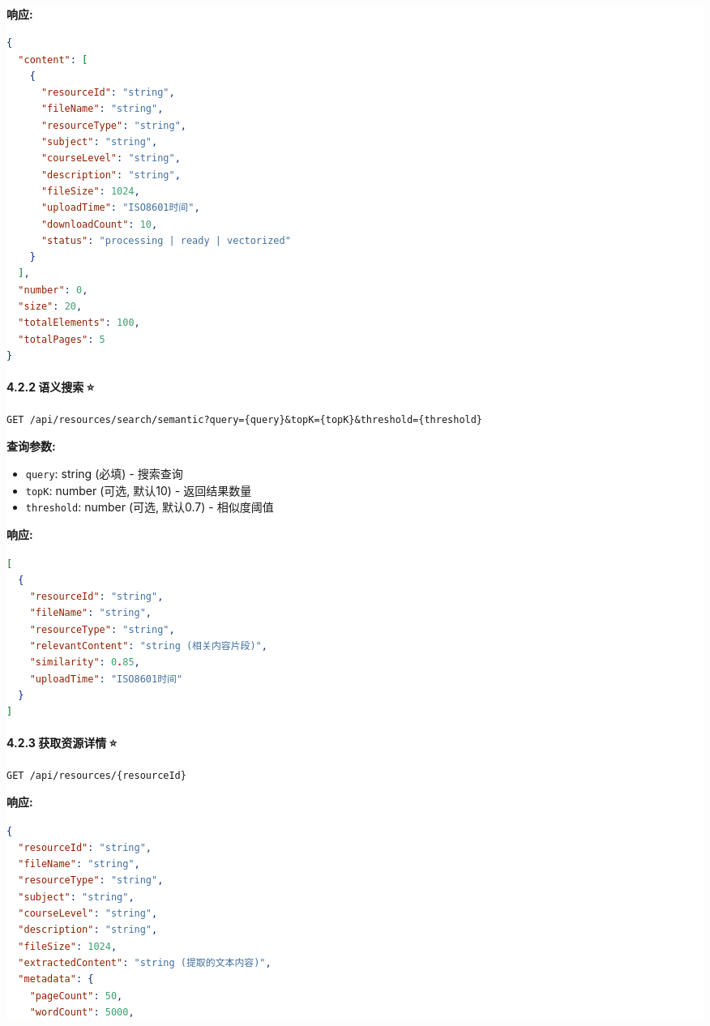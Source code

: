 **响应:**
```json
{
  "content": [
    {
      "resourceId": "string",
      "fileName": "string",
      "resourceType": "string",
      "subject": "string",
      "courseLevel": "string",
      "description": "string",
      "fileSize": 1024,
      "uploadTime": "ISO8601时间",
      "downloadCount": 10,
      "status": "processing | ready | vectorized"
    }
  ],
  "number": 0,
  "size": 20,
  "totalElements": 100,
  "totalPages": 5
}
```

#### 4.2.2 语义搜索 ⭐
```http
GET /api/resources/search/semantic?query={query}&topK={topK}&threshold={threshold}
```

**查询参数:**
- `query`: string (必填) - 搜索查询
- `topK`: number (可选, 默认10) - 返回结果数量
- `threshold`: number (可选, 默认0.7) - 相似度阈值

**响应:**
```json
[
  {
    "resourceId": "string",
    "fileName": "string",
    "resourceType": "string",
    "relevantContent": "string (相关内容片段)",
    "similarity": 0.85,
    "uploadTime": "ISO8601时间"
  }
]
```

#### 4.2.3 获取资源详情 ⭐
```http
GET /api/resources/{resourceId}
```

**响应:**
```json
{
  "resourceId": "string",
  "fileName": "string",
  "resourceType": "string",
  "subject": "string",
  "courseLevel": "string",
  "description": "string",
  "fileSize": 1024,
  "extractedContent": "string (提取的文本内容)",
  "metadata": {
    "pageCount": 50,
    "wordCount": 5000,
```